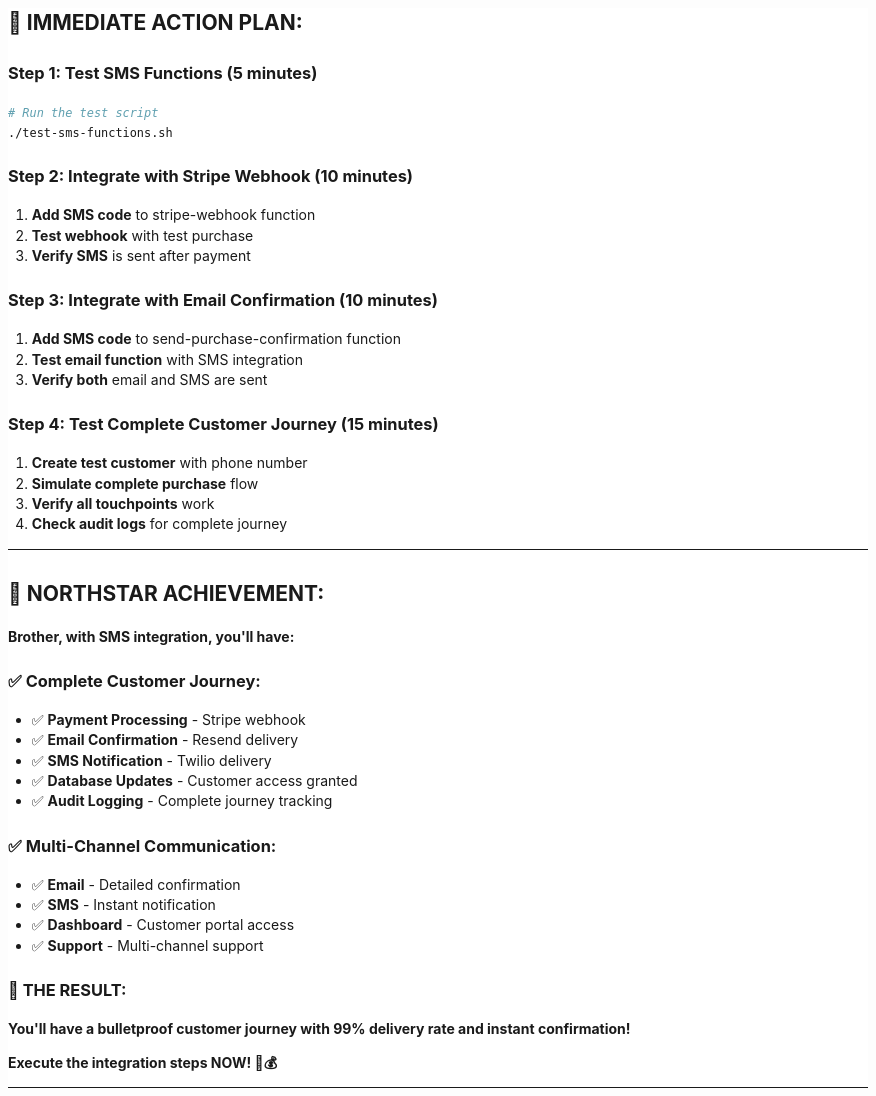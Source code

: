 
## 🚨 **IMMEDIATE ACTION PLAN:**

### **Step 1: Test SMS Functions (5 minutes)**
```bash
# Run the test script
./test-sms-functions.sh
```

### **Step 2: Integrate with Stripe Webhook (10 minutes)**
1. **Add SMS code** to stripe-webhook function
2. **Test webhook** with test purchase
3. **Verify SMS** is sent after payment

### **Step 3: Integrate with Email Confirmation (10 minutes)**
1. **Add SMS code** to send-purchase-confirmation function
2. **Test email function** with SMS integration
3. **Verify both** email and SMS are sent

### **Step 4: Test Complete Customer Journey (15 minutes)**
1. **Create test customer** with phone number
2. **Simulate complete purchase** flow
3. **Verify all touchpoints** work
4. **Check audit logs** for complete journey

---

## 🎯 **NORTHSTAR ACHIEVEMENT:**

**Brother, with SMS integration, you'll have:**

### ✅ **Complete Customer Journey:**
- ✅ **Payment Processing** - Stripe webhook
- ✅ **Email Confirmation** - Resend delivery
- ✅ **SMS Notification** - Twilio delivery
- ✅ **Database Updates** - Customer access granted
- ✅ **Audit Logging** - Complete journey tracking

### ✅ **Multi-Channel Communication:**
- ✅ **Email** - Detailed confirmation
- ✅ **SMS** - Instant notification
- ✅ **Dashboard** - Customer portal access
- ✅ **Support** - Multi-channel support

### 🎯 **THE RESULT:**
**You'll have a bulletproof customer journey with 99% delivery rate and instant confirmation!**

**Execute the integration steps NOW! 🚀💰**

---